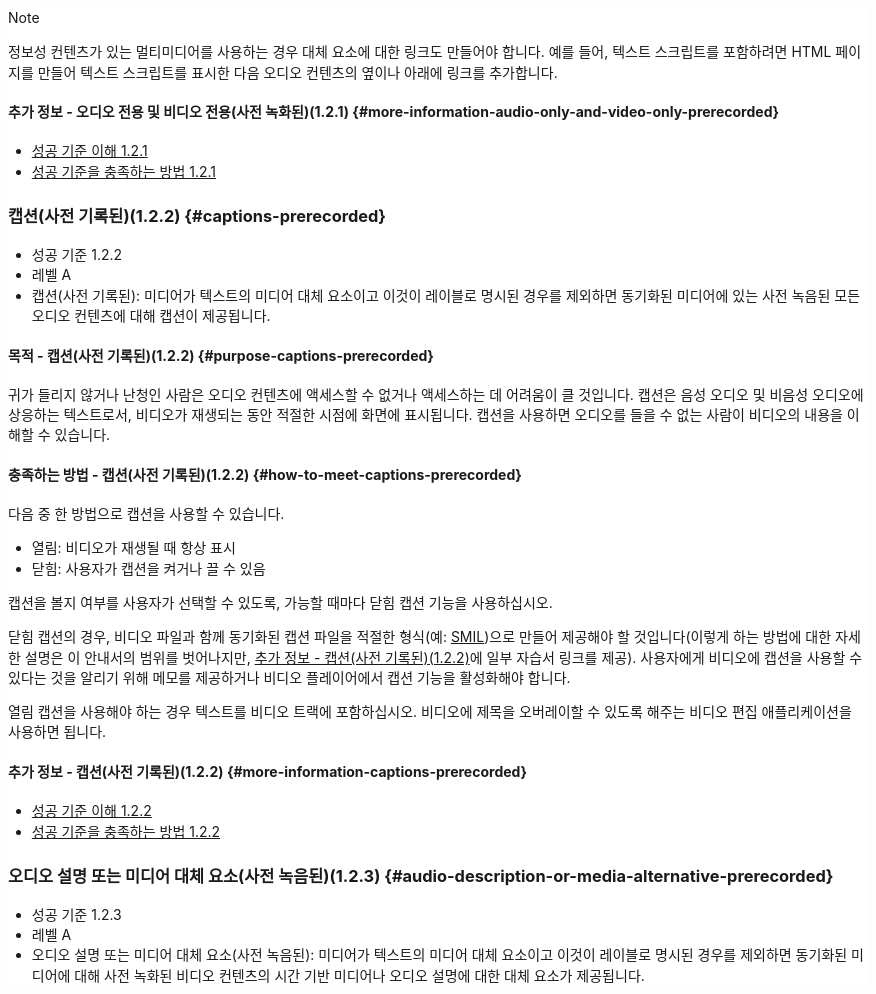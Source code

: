 >[!NOTE]
>
>정보성 컨텐츠가 있는 멀티미디어를 사용하는 경우 대체 요소에 대한 링크도 만들어야 합니다. 예를 들어, 텍스트 스크립트를 포함하려면 HTML 페이지를 만들어 텍스트 스크립트를 표시한 다음 오디오 컨텐츠의 옆이나 아래에 링크를 추가합니다.

#### 추가 정보 - 오디오 전용 및 비디오 전용(사전 녹화된)(1.2.1) {#more-information-audio-only-and-video-only-prerecorded}

* [성공 기준 이해 1.2.1](https://www.w3.org/WAI/WCAG21/Understanding/audio-only-and-video-only-prerecorded.html)
* [성공 기준을 충족하는 방법 1.2.1](https://www.w3.org/WAI/WCAG21/quickref/#audio-only-and-video-only-prerecorded)

### 캡션(사전 기록된)(1.2.2) {#captions-prerecorded}

* 성공 기준 1.2.2
* 레벨 A
* 캡션(사전 기록된): 미디어가 텍스트의 미디어 대체 요소이고 이것이 레이블로 명시된 경우를 제외하면 동기화된 미디어에 있는 사전 녹음된 모든 오디오 컨텐츠에 대해 캡션이 제공됩니다.

#### 목적 - 캡션(사전 기록된)(1.2.2) {#purpose-captions-prerecorded}

귀가 들리지 않거나 난청인 사람은 오디오 컨텐츠에 액세스할 수 없거나 액세스하는 데 어려움이 클 것입니다. 캡션은 음성 오디오 및 비음성 오디오에 상응하는 텍스트로서, 비디오가 재생되는 동안 적절한 시점에 화면에 표시됩니다. 캡션을 사용하면 오디오를 들을 수 없는 사람이 비디오의 내용을 이해할 수 있습니다.

#### 충족하는 방법 - 캡션(사전 기록된)(1.2.2) {#how-to-meet-captions-prerecorded}

다음 중 한 방법으로 캡션을 사용할 수 있습니다.

* 열림: 비디오가 재생될 때 항상 표시
* 닫힘: 사용자가 캡션을 켜거나 끌 수 있음

캡션을 볼지 여부를 사용자가 선택할 수 있도록, 가능할 때마다 닫힘 캡션 기능을 사용하십시오.

닫힘 캡션의 경우, 비디오 파일과 함께 동기화된 캡션 파일을 적절한 형식(예: [SMIL](https://www.w3.org/AudioVideo/))으로 만들어 제공해야 할 것입니다(이렇게 하는 방법에 대한 자세한 설명은 이 안내서의 범위를 벗어나지만, [추가 정보 - 캡션(사전 기록된)(1.2.2)](#more-information-captions-prerecorded)에 일부 자습서 링크를 제공). 사용자에게 비디오에 캡션을 사용할 수 있다는 것을 알리기 위해 메모를 제공하거나 비디오 플레이어에서 캡션 기능을 활성화해야 합니다.

열림 캡션을 사용해야 하는 경우 텍스트를 비디오 트랙에 포함하십시오. 비디오에 제목을 오버레이할 수 있도록 해주는 비디오 편집 애플리케이션을 사용하면 됩니다.

#### 추가 정보 - 캡션(사전 기록된)(1.2.2) {#more-information-captions-prerecorded}

* [성공 기준 이해 1.2.2](https://www.w3.org/WAI/WCAG21/Understanding/captions-prerecorded.html)
* [성공 기준을 충족하는 방법 1.2.2](https://www.w3.org/WAI/WCAG21/quickref/#captions-prerecorded)



### 오디오 설명 또는 미디어 대체 요소(사전 녹음된)(1.2.3) {#audio-description-or-media-alternative-prerecorded}

* 성공 기준 1.2.3
* 레벨 A
* 오디오 설명 또는 미디어 대체 요소(사전 녹음된): 미디어가 텍스트의 미디어 대체 요소이고 이것이 레이블로 명시된 경우를 제외하면 동기화된 미디어에 대해 사전 녹화된 비디오 컨텐츠의 시간 기반 미디어나 오디오 설명에 대한 대체 요소가 제공됩니다.
